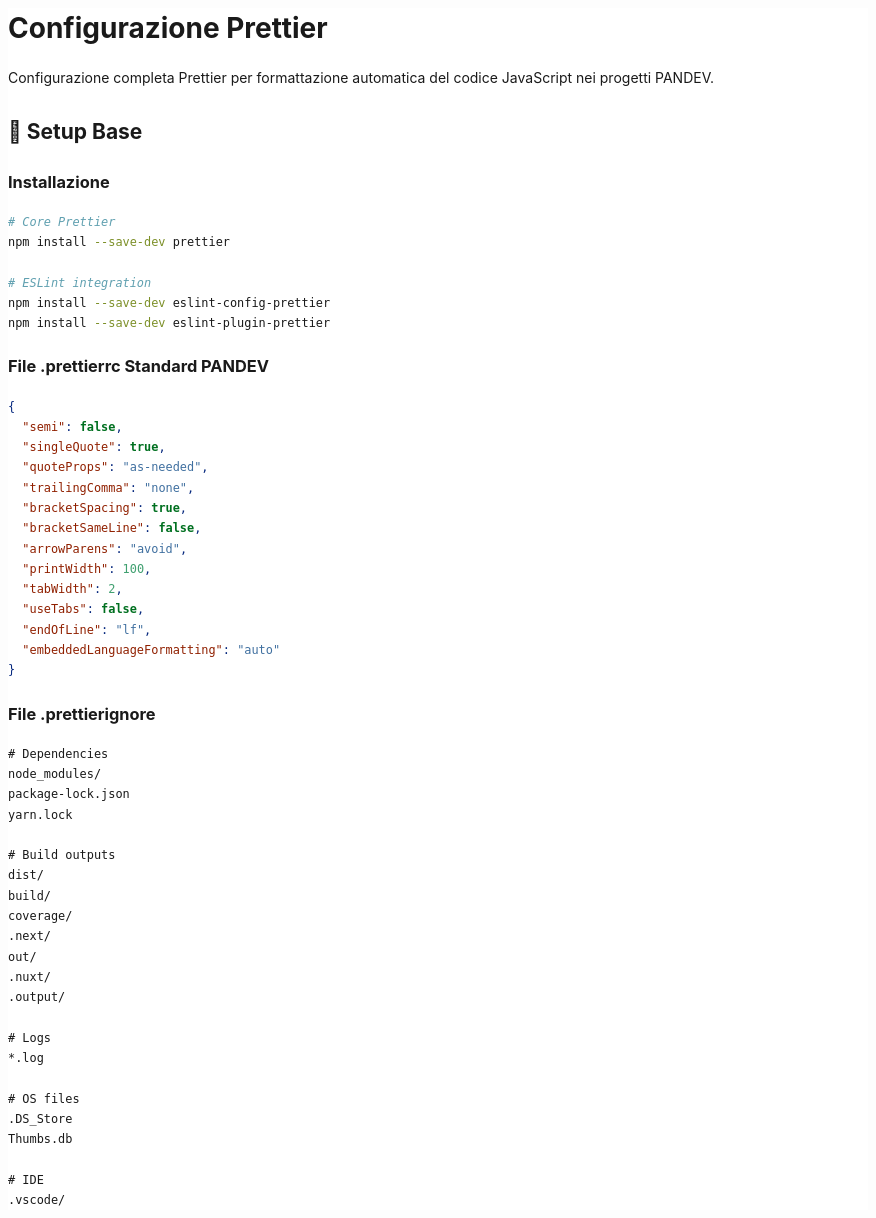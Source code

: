 # Configurazione Prettier

Configurazione completa Prettier per formattazione automatica del codice JavaScript nei progetti PANDEV.

## 🎨 Setup Base

### Installazione

```bash
# Core Prettier
npm install --save-dev prettier

# ESLint integration
npm install --save-dev eslint-config-prettier
npm install --save-dev eslint-plugin-prettier
```

### File .prettierrc Standard PANDEV

```json
{
  "semi": false,
  "singleQuote": true,
  "quoteProps": "as-needed",
  "trailingComma": "none",
  "bracketSpacing": true,
  "bracketSameLine": false,
  "arrowParens": "avoid",
  "printWidth": 100,
  "tabWidth": 2,
  "useTabs": false,
  "endOfLine": "lf",
  "embeddedLanguageFormatting": "auto"
}
```

### File .prettierignore

```gitignore
# Dependencies
node_modules/
package-lock.json
yarn.lock

# Build outputs
dist/
build/
coverage/
.next/
out/
.nuxt/
.output/

# Logs
*.log

# OS files
.DS_Store
Thumbs.db

# IDE
.vscode/
```